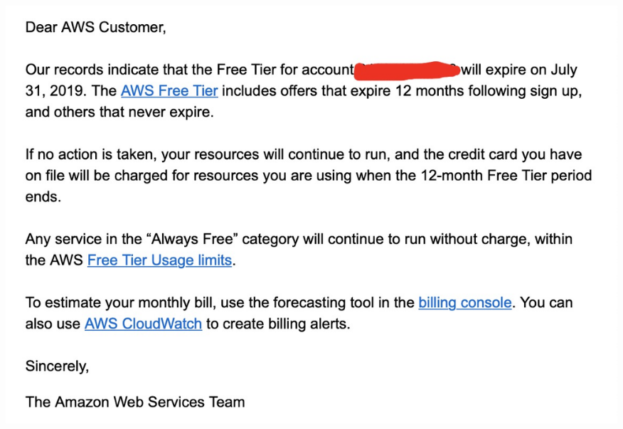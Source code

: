 ![](screenshot/20190904114016.jpg)


  [1]: https://aws.amazon.com/cn/
  [2]: https://github.com/shadowsocks/shadowsocks-windows/releases
  [3]: https://github.com/shadowsocks/shadowsocks-iOS/releases
  [4]: https://github.com/shadowsocks/shadowsocks-qt5/releases
